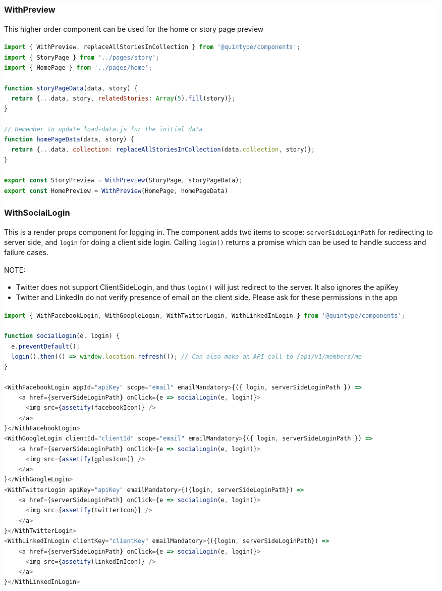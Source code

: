 ### WithPreview

This higher order component can be used for the home or story page preview

```javascript
import { WithPreview, replaceAllStoriesInCollection } from '@quintype/components';
import { StoryPage } from '../pages/story';
import { HomePage } from '../pages/home';

function storyPageData(data, story) {
  return {...data, story, relatedStories: Array(5).fill(story)};
}

// Remember to update load-data.js for the initial data
function homePageData(data, story) {
  return {...data, collection: replaceAllStoriesInCollection(data.collection, story)};
}

export const StoryPreview = WithPreview(StoryPage, storyPageData);
export const HomePreview = WithPreview(HomePage, homePageData)
```

### WithSocialLogin
This is a render props component for logging in. The component adds two items to scope: `serverSideLoginPath` for redirecting to server side, and `login` for doing a client side login. Calling `login()` returns a promise which can be used to handle success and failure cases.

NOTE:
- Twitter does not support ClientSideLogin, and thus `login()` will just redirect to the server. It also ignores the apiKey
- Twitter and LinkedIn do not verify presence of email on the client side. Please ask for these permissions in the app

```javascript
import { WithFacebookLogin, WithGoogleLogin, WithTwitterLogin, WithLinkedInLogin } from '@quintype/components';

function socialLogin(e, login) {
  e.preventDefault();
  login().then(() => window.location.refresh()); // Can also make an API call to /api/v1/members/me
}

<WithFacebookLogin appId="apiKey" scope="email" emailMandatory>{({ login, serverSideLoginPath }) =>
    <a href={serverSideLoginPath} onClick={e => socialLogin(e, login)}>
      <img src={assetify(facebookIcon)} />
    </a>
}</WithFacebookLogin>
<WithGoogleLogin clientId="clientId" scope="email" emailMandatory>{({ login, serverSideLoginPath }) =>
    <a href={serverSideLoginPath} onClick={e => socialLogin(e, login)}>
      <img src={assetify(gplusIcon)} />
    </a>
}</WithGoogleLogin>
<WithTwitterLogin apiKey="apiKey" emailMandatory>{({login, serverSideLoginPath}) =>
    <a href={serverSideLoginPath} onClick={e => socialLogin(e, login)}>
      <img src={assetify(twitterIcon)} />
    </a>
}</WithTwitterLogin>
<WithLinkedInLogin clientKey="clientKey" emailMandatory>{({login, serverSideLoginPath}) =>
    <a href={serverSideLoginPath} onClick={e => socialLogin(e, login)}>
      <img src={assetify(linkedInIcon)} />
    </a>
}</WithLinkedInLogin>
```
